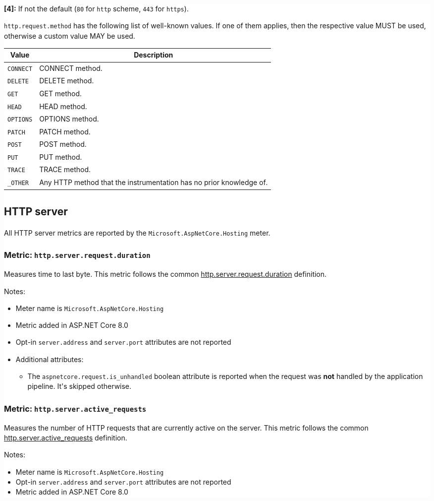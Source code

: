 **[4]:** If not the default (`80` for `http` scheme, `443` for `https`).

`http.request.method` has the following list of well-known values. If one of them applies, then the respective value MUST be used, otherwise a custom value MAY be used.

| Value  | Description |
|---|---|
| `CONNECT` | CONNECT method. |
| `DELETE` | DELETE method. |
| `GET` | GET method. |
| `HEAD` | HEAD method. |
| `OPTIONS` | OPTIONS method. |
| `PATCH` | PATCH method. |
| `POST` | POST method. |
| `PUT` | PUT method. |
| `TRACE` | TRACE method. |
| `_OTHER` | Any HTTP method that the instrumentation has no prior knowledge of. |

## HTTP server

All HTTP server metrics are reported by the `Microsoft.AspNetCore.Hosting` meter.

### Metric: `http.server.request.duration`

Measures time to last byte. This metric follows the common [http.server.request.duration](../http/http-metrics.md#metric-httpserverrequestduration) definition.

Notes:

- Meter name is `Microsoft.AspNetCore.Hosting`
- Metric added in ASP.NET Core 8.0
- Opt-in `server.address` and `server.port` attributes are not reported
- Additional attributes:

  - The `aspnetcore.request.is_unhandled` boolean attribute is reported when the request was **not** handled by the application pipeline. It's skipped otherwise.

### Metric: `http.server.active_requests`

Measures the number of HTTP requests that are currently active on the server. This metric follows the common [http.server.active_requests](../http/http-metrics.md#metric-httpserveractive_requests) definition.

Notes:

- Meter name is `Microsoft.AspNetCore.Hosting`
- Opt-in `server.address` and `server.port` attributes are not reported
- Metric added in ASP.NET Core 8.0

[DocumentStatus]: https://opentelemetry.io/docs/specs/otel/document-status
